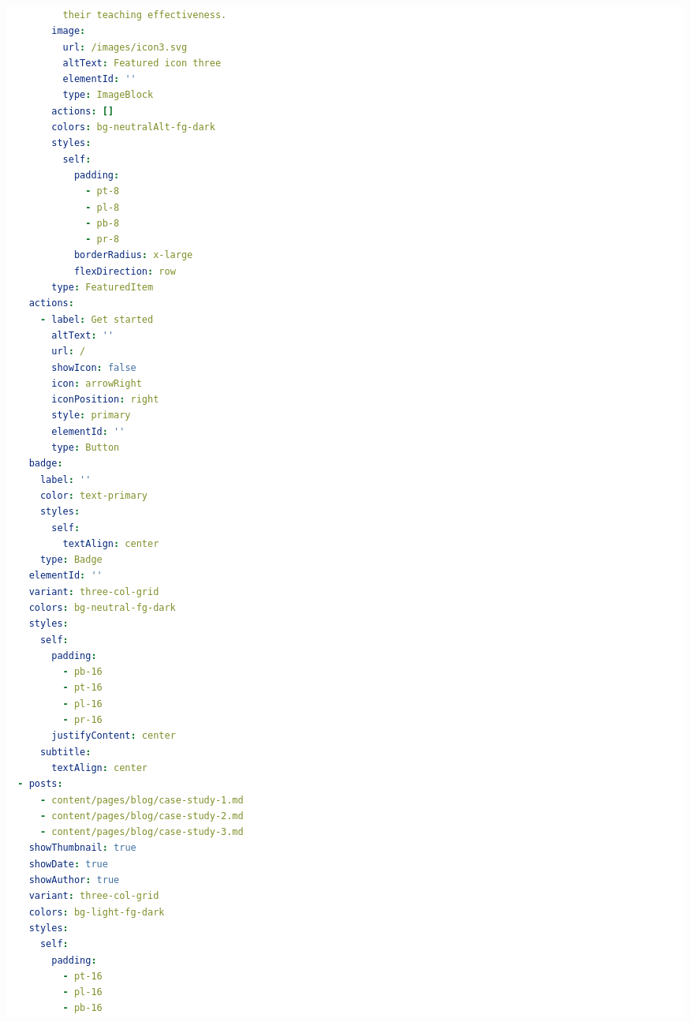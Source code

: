 ```yaml
          their teaching effectiveness.
        image:
          url: /images/icon3.svg
          altText: Featured icon three
          elementId: ''
          type: ImageBlock
        actions: []
        colors: bg-neutralAlt-fg-dark
        styles:
          self:
            padding:
              - pt-8
              - pl-8
              - pb-8
              - pr-8
            borderRadius: x-large
            flexDirection: row
        type: FeaturedItem
    actions:
      - label: Get started
        altText: ''
        url: /
        showIcon: false
        icon: arrowRight
        iconPosition: right
        style: primary
        elementId: ''
        type: Button
    badge:
      label: ''
      color: text-primary
      styles:
        self:
          textAlign: center
      type: Badge
    elementId: ''
    variant: three-col-grid
    colors: bg-neutral-fg-dark
    styles:
      self:
        padding:
          - pb-16
          - pt-16
          - pl-16
          - pr-16
        justifyContent: center
      subtitle:
        textAlign: center
  - posts:
      - content/pages/blog/case-study-1.md
      - content/pages/blog/case-study-2.md
      - content/pages/blog/case-study-3.md
    showThumbnail: true
    showDate: true
    showAuthor: true
    variant: three-col-grid
    colors: bg-light-fg-dark
    styles:
      self:
        padding:
          - pt-16
          - pl-16
          - pb-16
```